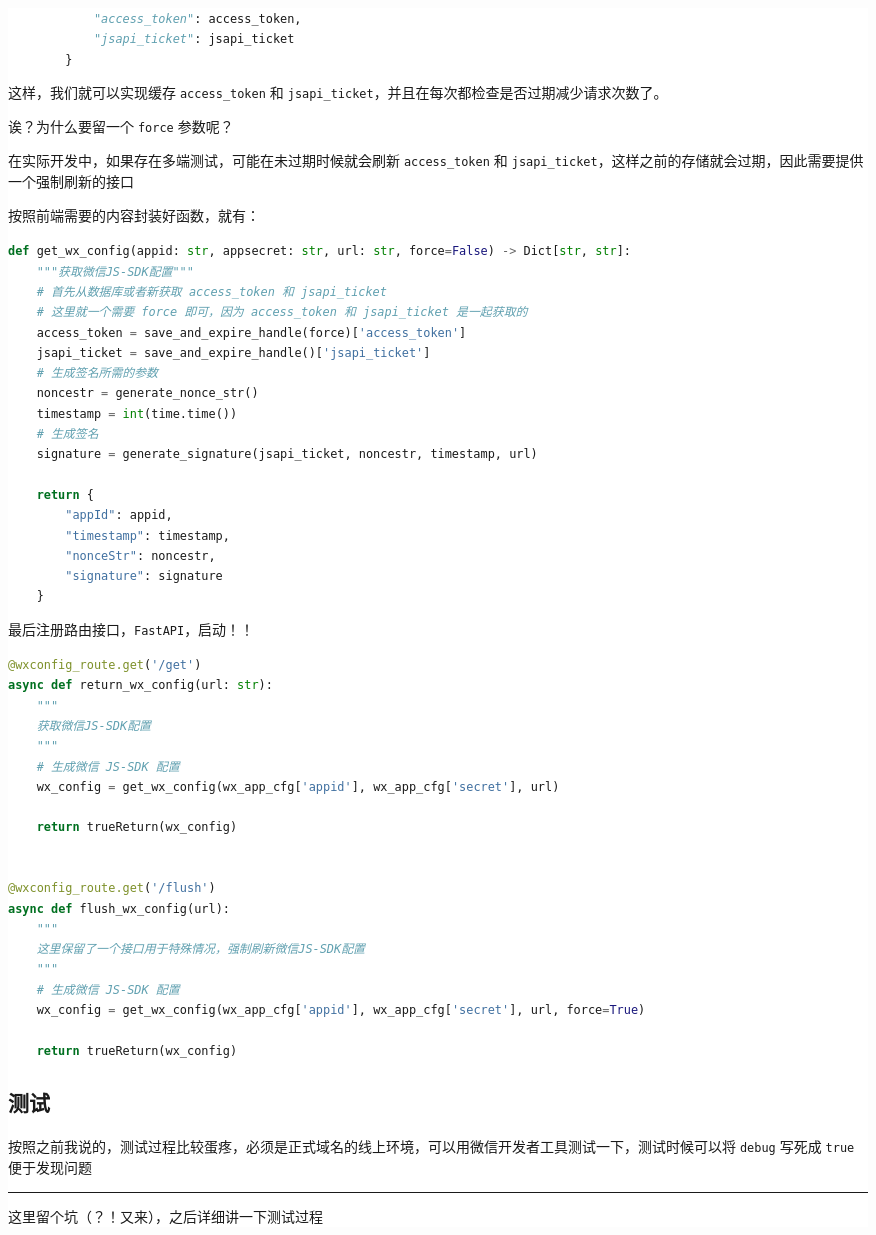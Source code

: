 ```python
            "access_token": access_token,
            "jsapi_ticket": jsapi_ticket
        }
```

这样，我们就可以实现缓存 `access_token` 和 `jsapi_ticket`，并且在每次都检查是否过期减少请求次数了。

诶？为什么要留一个 `force` 参数呢？

在实际开发中，如果存在多端测试，可能在未过期时候就会刷新 `access_token` 和 `jsapi_ticket`，这样之前的存储就会过期，因此需要提供一个强制刷新的接口

按照前端需要的内容封装好函数，就有：

```python
def get_wx_config(appid: str, appsecret: str, url: str, force=False) -> Dict[str, str]:
    """获取微信JS-SDK配置"""
    # 首先从数据库或者新获取 access_token 和 jsapi_ticket
    # 这里就一个需要 force 即可，因为 access_token 和 jsapi_ticket 是一起获取的
    access_token = save_and_expire_handle(force)['access_token']
    jsapi_ticket = save_and_expire_handle()['jsapi_ticket']
    # 生成签名所需的参数
    noncestr = generate_nonce_str()
    timestamp = int(time.time())
    # 生成签名
    signature = generate_signature(jsapi_ticket, noncestr, timestamp, url)

    return {
        "appId": appid,
        "timestamp": timestamp,
        "nonceStr": noncestr,
        "signature": signature
    }
```

最后注册路由接口，`FastAPI`，启动！！

```python
@wxconfig_route.get('/get')
async def return_wx_config(url: str):
    """
    获取微信JS-SDK配置
    """
    # 生成微信 JS-SDK 配置
    wx_config = get_wx_config(wx_app_cfg['appid'], wx_app_cfg['secret'], url)

    return trueReturn(wx_config)


@wxconfig_route.get('/flush')
async def flush_wx_config(url):
    """
    这里保留了一个接口用于特殊情况，强制刷新微信JS-SDK配置
    """
    # 生成微信 JS-SDK 配置
    wx_config = get_wx_config(wx_app_cfg['appid'], wx_app_cfg['secret'], url, force=True)

    return trueReturn(wx_config)
```

## 测试

按照之前我说的，测试过程比较蛋疼，必须是正式域名的线上环境，可以用微信开发者工具测试一下，测试时候可以将 `debug` 写死成 `true` 便于发现问题

---

这里留个坑（？！又来），之后详细讲一下测试过程
